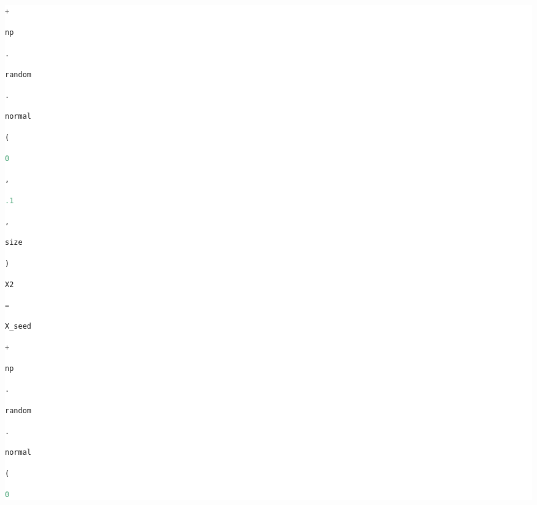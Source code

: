 ```python
+
```
```python
np
```
```python
.
```
```python
random
```
```python
.
```
```python
normal
```
```python
(
```
```python
0
```
```python
,
```
```python
.1
```
```python
,
```
```python
size
```
```python
)
```
```python
X2
```
```python
=
```
```python
X_seed
```
```python
+
```
```python
np
```
```python
.
```
```python
random
```
```python
.
```
```python
normal
```
```python
(
```
```python
0
```
```python
```